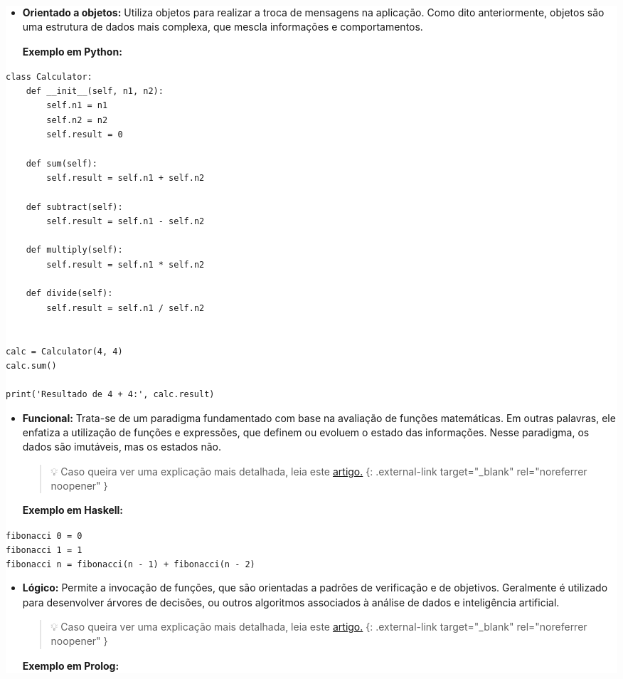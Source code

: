 - **Orientado a objetos:** Utiliza objetos para realizar a troca de mensagens na aplicação. Como dito anteriormente, objetos são uma estrutura de dados mais complexa, que mescla informações e comportamentos.

    **Exemplo em Python:**

```language-python
class Calculator:
    def __init__(self, n1, n2):
        self.n1 = n1
        self.n2 = n2
        self.result = 0

    def sum(self):
        self.result = self.n1 + self.n2

    def subtract(self):
        self.result = self.n1 - self.n2

    def multiply(self):
        self.result = self.n1 * self.n2

    def divide(self):
        self.result = self.n1 / self.n2


calc = Calculator(4, 4)
calc.sum()

print('Resultado de 4 + 4:', calc.result)
```

- **Funcional:** Trata-se de um paradigma fundamentado com base na avaliação de funções matemáticas. Em outras palavras, ele enfatiza a utilização de funções e expressões, que definem ou evoluem o estado das informações. Nesse paradigma, os dados são imutáveis, mas os estados não.

    > 💡 Caso queira ver uma explicação mais detalhada, leia este [artigo.](https://pt.wikipedia.org/wiki/Programa%C3%A7%C3%A3o_funcional) {: .external-link target="_blank" rel="noreferrer noopener" }

    **Exemplo em Haskell:**

```language-haskell
fibonacci 0 = 0
fibonacci 1 = 1
fibonacci n = fibonacci(n - 1) + fibonacci(n - 2)
```

- **Lógico:** Permite a invocação de funções, que são orientadas a padrões de verificação e de objetivos. Geralmente é utilizado para desenvolver árvores de decisões, ou outros algoritmos associados à análise de dados e inteligência artificial.

    > 💡 Caso queira ver uma explicação mais detalhada, leia este [artigo.](https://pt.wikipedia.org/wiki/Programa%C3%A7%C3%A3o_l%C3%B3gica) {: .external-link target="_blank" rel="noreferrer noopener" }

    **Exemplo em Prolog:**
